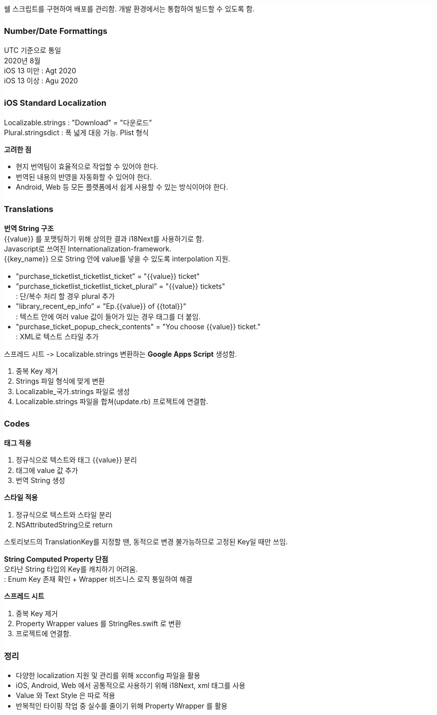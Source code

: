 쉘 스크립트를 구현하여 배포를 관리함.
개발 환경에서는 통합하여 빌드할 수 있도록 함.

### Number/Date Formattings
UTC 기준으로 통일   
2020년 8월   
iOS 13 미만 : Agt 2020   
iOS 13 이상 : Agu 2020   

### iOS Standard Localization   
Localizable.strings : "Download" = "다운로드"   
Plural.stringsdict  : 폭 넓게 대응 가능. Plist 형식   

**고려한 점**
- 현지 번역팀이 효율적으로 작업할 수 있어야 한다.
- 번역된 내용의 반영을 자동화할 수 있어야 한다.
- Android, Web 등 모든 플랫폼에서 쉽게 사용할 수 있는 방식이어야 한다.

### Translations
**번역 String 구조**   
{{value}} 를 포맷팅하기 위해 상의한 결과 i18Next를 사용하기로 함.   
Javascript로 쓰여진 Internationalization-framework.   
{{key_name}} 으로 String 안에 value를 넣을 수 있도록 interpolation 지원.   

- "purchase_ticketlist_ticketlist_ticket” = "{{value}} ticket"
- "purchase_ticketlist_ticketlist_ticket_plural” = "{{value}} tickets"   
    : 단/복수 처리 할 경우 plural 추가
- "library_recent_ep_info” = "Ep.{{value}} of {{total}}"   
	: 텍스트 안에 여러 value 값이 들어가 있는 경우 태그를 더 붙임.
- "purchase_ticket_popup_check_contents" = "You choose <red>{{value}}</red> ticket."   
	: XML로 텍스트 스타일 추가

스프레드 시트 -> Localizable.strings 변환하는 **Google Apps Script** 생성함.
1. 중복 Key 제거
2. Strings 파일 형식에 맞게 변환
3. Localizable_국가.strings 파일로 생성
4. Localizable.strings 파일을 합쳐(update.rb) 프로젝트에 연결함.

### Codes
**태그 적용**   
1. 정규식으로 텍스트와 태그 {{value}} 분리   
2. 태그에 value 값 추가   
3. 번역 String 생성   

**스타일 적용**   
1. 정규식으로 텍스트와 스타일 분리   
2. NSAttributedString으로 return

스토리보드의 TranslationKey를 지정할 땐, 동적으로 변경 불가능하므로 고정된 Key일 때만 쓰임. 

**String Computed Property 단점**   
오타난 String 타입의 Key를 캐치하기 어려움.   
: Enum Key 존재 확인 + Wrapper 비즈니스 로직 통일하여 해결

**스프레드 시트**
1. 중복 Key 제거
2. Property Wrapper values 를 StringRes.swift 로 변환
3. 프로젝트에 연결함.

### 정리
- 다양한 localization 지원 및 관리를 위해 xcconfig 파일을 활용
- iOS, Android, Web 에서 공통적으로 사용하기 위해 i18Next, xml 태그를 사용
- Value 와 Text Style 은 따로 적용
- 반복적인 타이핑 작업 중 실수를 줄이기 위해 Property Wrapper 를 활용
